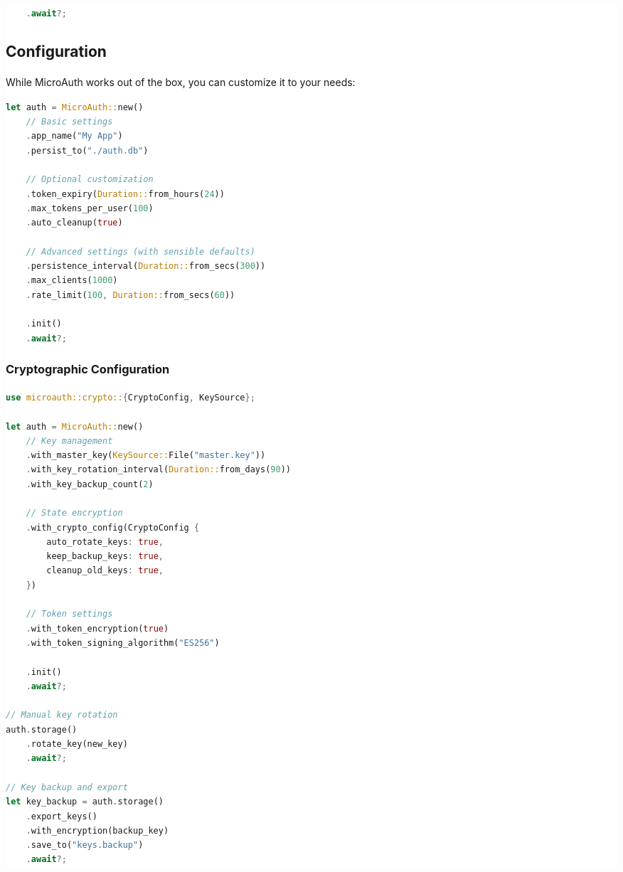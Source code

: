 ```rust
    .await?;
```

## Configuration

While MicroAuth works out of the box, you can customize it to your needs:

```rust
let auth = MicroAuth::new()
    // Basic settings
    .app_name("My App")
    .persist_to("./auth.db")
    
    // Optional customization
    .token_expiry(Duration::from_hours(24))
    .max_tokens_per_user(100)
    .auto_cleanup(true)
    
    // Advanced settings (with sensible defaults)
    .persistence_interval(Duration::from_secs(300))
    .max_clients(1000)
    .rate_limit(100, Duration::from_secs(60))
    
    .init()
    .await?;
```

### Cryptographic Configuration

```rust
use microauth::crypto::{CryptoConfig, KeySource};

let auth = MicroAuth::new()
    // Key management
    .with_master_key(KeySource::File("master.key"))
    .with_key_rotation_interval(Duration::from_days(90))
    .with_key_backup_count(2)
    
    // State encryption
    .with_crypto_config(CryptoConfig {
        auto_rotate_keys: true,
        keep_backup_keys: true,
        cleanup_old_keys: true,
    })
    
    // Token settings
    .with_token_encryption(true)
    .with_token_signing_algorithm("ES256")
    
    .init()
    .await?;

// Manual key rotation
auth.storage()
    .rotate_key(new_key)
    .await?;

// Key backup and export
let key_backup = auth.storage()
    .export_keys()
    .with_encryption(backup_key)
    .save_to("keys.backup")
    .await?;
```
